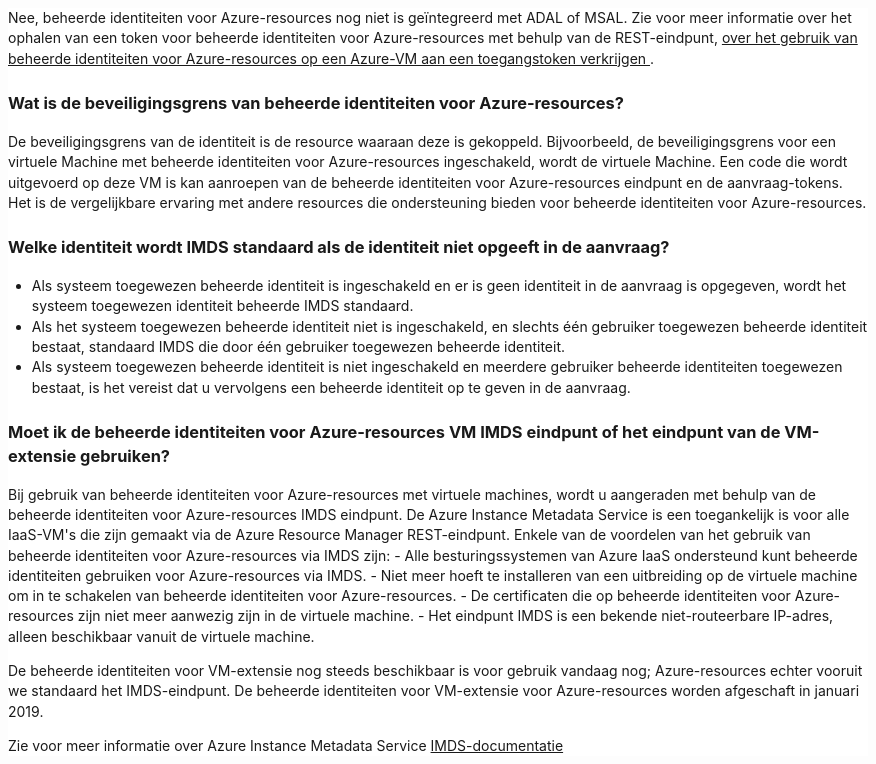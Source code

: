 Nee, beheerde identiteiten voor Azure-resources nog niet is geïntegreerd met ADAL of MSAL. Zie voor meer informatie over het ophalen van een token voor beheerde identiteiten voor Azure-resources met behulp van de REST-eindpunt, [over het gebruik van beheerde identiteiten voor Azure-resources op een Azure-VM aan een toegangstoken verkrijgen ](how-to-use-vm-token.md).

### <a name="what-is-the-security-boundary-of-managed-identities-for-azure-resources"></a>Wat is de beveiligingsgrens van beheerde identiteiten voor Azure-resources?

De beveiligingsgrens van de identiteit is de resource waaraan deze is gekoppeld. Bijvoorbeeld, de beveiligingsgrens voor een virtuele Machine met beheerde identiteiten voor Azure-resources ingeschakeld, wordt de virtuele Machine. Een code die wordt uitgevoerd op deze VM is kan aanroepen van de beheerde identiteiten voor Azure-resources eindpunt en de aanvraag-tokens. Het is de vergelijkbare ervaring met andere resources die ondersteuning bieden voor beheerde identiteiten voor Azure-resources.

### <a name="what-identity-will-imds-default-to-if-dont-specify-the-identity-in-the-request"></a>Welke identiteit wordt IMDS standaard als de identiteit niet opgeeft in de aanvraag?

- Als systeem toegewezen beheerde identiteit is ingeschakeld en er is geen identiteit in de aanvraag is opgegeven, wordt het systeem toegewezen identiteit beheerde IMDS standaard.
- Als het systeem toegewezen beheerde identiteit niet is ingeschakeld, en slechts één gebruiker toegewezen beheerde identiteit bestaat, standaard IMDS die door één gebruiker toegewezen beheerde identiteit. 
- Als systeem toegewezen beheerde identiteit is niet ingeschakeld en meerdere gebruiker beheerde identiteiten toegewezen bestaat, is het vereist dat u vervolgens een beheerde identiteit op te geven in de aanvraag.

### <a name="should-i-use-the-managed-identities-for-azure-resources-vm-imds-endpoint-or-the-vm-extension-endpoint"></a>Moet ik de beheerde identiteiten voor Azure-resources VM IMDS eindpunt of het eindpunt van de VM-extensie gebruiken?

Bij gebruik van beheerde identiteiten voor Azure-resources met virtuele machines, wordt u aangeraden met behulp van de beheerde identiteiten voor Azure-resources IMDS eindpunt. De Azure Instance Metadata Service is een toegankelijk is voor alle IaaS-VM's die zijn gemaakt via de Azure Resource Manager REST-eindpunt. Enkele van de voordelen van het gebruik van beheerde identiteiten voor Azure-resources via IMDS zijn:
    - Alle besturingssystemen van Azure IaaS ondersteund kunt beheerde identiteiten gebruiken voor Azure-resources via IMDS.
    - Niet meer hoeft te installeren van een uitbreiding op de virtuele machine om in te schakelen van beheerde identiteiten voor Azure-resources. 
    - De certificaten die op beheerde identiteiten voor Azure-resources zijn niet meer aanwezig zijn in de virtuele machine.
    - Het eindpunt IMDS is een bekende niet-routeerbare IP-adres, alleen beschikbaar vanuit de virtuele machine.

De beheerde identiteiten voor VM-extensie nog steeds beschikbaar is voor gebruik vandaag nog; Azure-resources echter vooruit we standaard het IMDS-eindpunt. De beheerde identiteiten voor VM-extensie voor Azure-resources worden afgeschaft in januari 2019. 

Zie voor meer informatie over Azure Instance Metadata Service [IMDS-documentatie](https://docs.microsoft.com/azure/virtual-machines/windows/instance-metadata-service)
